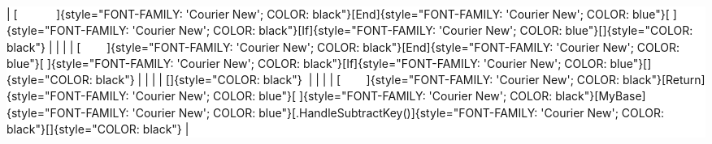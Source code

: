 | [            ]{style="FONT-FAMILY: 'Courier New'; COLOR: black"}[End]{style="FONT-FAMILY: 'Courier New'; COLOR: blue"}[ ]{style="FONT-FAMILY: 'Courier New'; COLOR: black"}[If]{style="FONT-FAMILY: 'Courier New'; COLOR: blue"}[]{style="COLOR: black"}                                                                                                                                                                                                                                                                                                                                                                                                                                                                                                                                                                                                   |
|                                                                                                                                                                                                                                                                                                                                                                                                                                                                                                                                                                                                                                                                                                                                                                                                                                                            |
| [        ]{style="FONT-FAMILY: 'Courier New'; COLOR: black"}[End]{style="FONT-FAMILY: 'Courier New'; COLOR: blue"}[ ]{style="FONT-FAMILY: 'Courier New'; COLOR: black"}[If]{style="FONT-FAMILY: 'Courier New'; COLOR: blue"}[]{style="COLOR: black"}                                                                                                                                                                                                                                                                                                                                                                                                                                                                                                                                                                                                       |
|                                                                                                                                                                                                                                                                                                                                                                                                                                                                                                                                                                                                                                                                                                                                                                                                                                                            |
| []{style="COLOR: black"}                                                                                                                                                                                                                                                                                                                                                                                                                                                                                                                                                                                                                                                                                                                                                                                                                                   |
|                                                                                                                                                                                                                                                                                                                                                                                                                                                                                                                                                                                                                                                                                                                                                                                                                                                            |
| [        ]{style="FONT-FAMILY: 'Courier New'; COLOR: black"}[Return]{style="FONT-FAMILY: 'Courier New'; COLOR: blue"}[ ]{style="FONT-FAMILY: 'Courier New'; COLOR: black"}[MyBase]{style="FONT-FAMILY: 'Courier New'; COLOR: blue"}[.HandleSubtractKey()]{style="FONT-FAMILY: 'Courier New'; COLOR: black"}[]{style="COLOR: black"}                                                                                                                                                                                                                                                                                                                                                                                                                                                                                                                        |